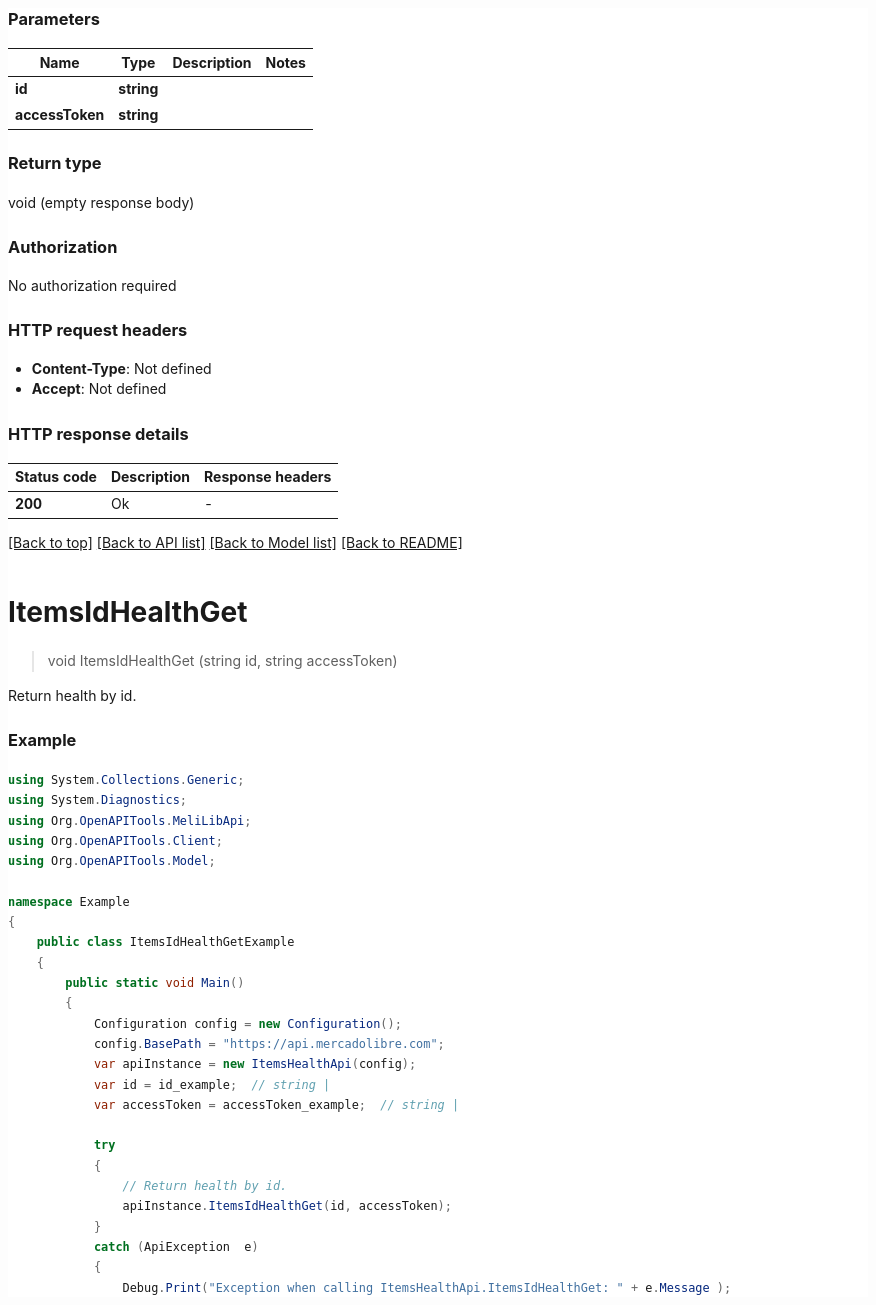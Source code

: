 ### Parameters

Name | Type | Description  | Notes
------------- | ------------- | ------------- | -------------
 **id** | **string**|  | 
 **accessToken** | **string**|  | 

### Return type

void (empty response body)

### Authorization

No authorization required

### HTTP request headers

 - **Content-Type**: Not defined
 - **Accept**: Not defined

### HTTP response details
| Status code | Description | Response headers |
|-------------|-------------|------------------|
| **200** | Ok |  -  |

[[Back to top]](#) [[Back to API list]](../README.md#documentation-for-api-endpoints) [[Back to Model list]](../README.md#documentation-for-models) [[Back to README]](../README.md)

<a name="itemsidhealthget"></a>
# **ItemsIdHealthGet**
> void ItemsIdHealthGet (string id, string accessToken)

Return health by id.

### Example
```csharp
using System.Collections.Generic;
using System.Diagnostics;
using Org.OpenAPITools.MeliLibApi;
using Org.OpenAPITools.Client;
using Org.OpenAPITools.Model;

namespace Example
{
    public class ItemsIdHealthGetExample
    {
        public static void Main()
        {
            Configuration config = new Configuration();
            config.BasePath = "https://api.mercadolibre.com";
            var apiInstance = new ItemsHealthApi(config);
            var id = id_example;  // string | 
            var accessToken = accessToken_example;  // string | 

            try
            {
                // Return health by id.
                apiInstance.ItemsIdHealthGet(id, accessToken);
            }
            catch (ApiException  e)
            {
                Debug.Print("Exception when calling ItemsHealthApi.ItemsIdHealthGet: " + e.Message );
```